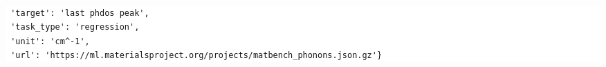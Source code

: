 ```
 'target': 'last phdos peak',
 'task_type': 'regression',
 'unit': 'cm^-1',
 'url': 'https://ml.materialsproject.org/projects/matbench_phonons.json.gz'}
```

